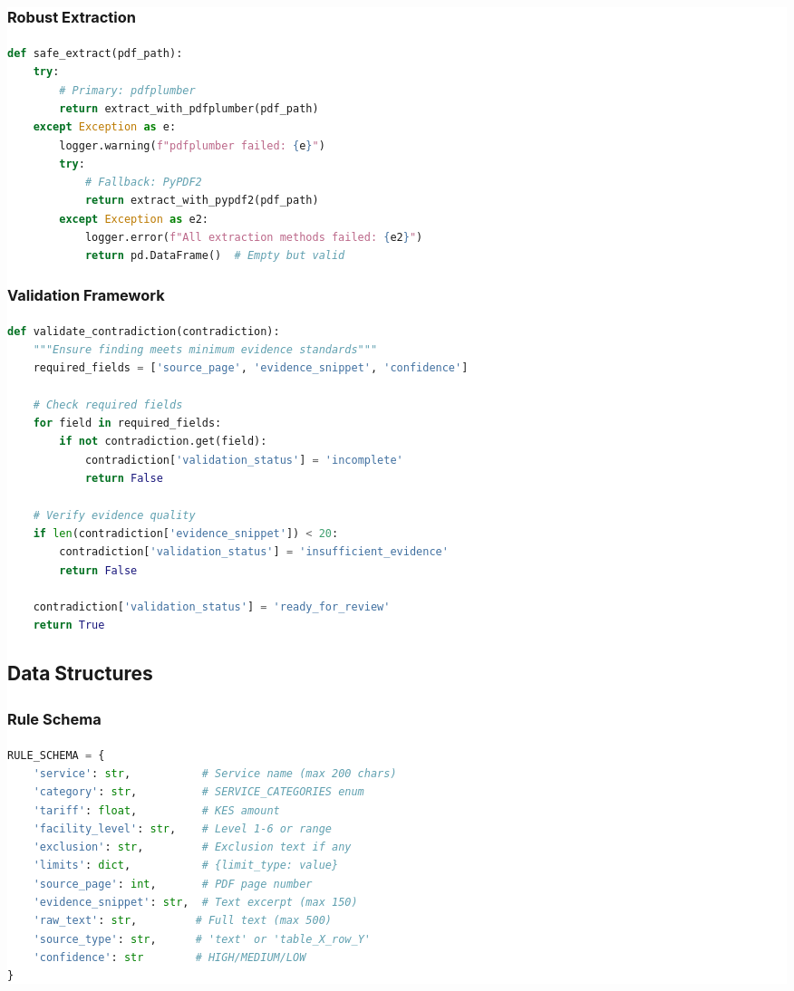 ### Robust Extraction
```python
def safe_extract(pdf_path):
    try:
        # Primary: pdfplumber
        return extract_with_pdfplumber(pdf_path)
    except Exception as e:
        logger.warning(f"pdfplumber failed: {e}")
        try:
            # Fallback: PyPDF2
            return extract_with_pypdf2(pdf_path)
        except Exception as e2:
            logger.error(f"All extraction methods failed: {e2}")
            return pd.DataFrame()  # Empty but valid
```

### Validation Framework
```python
def validate_contradiction(contradiction):
    """Ensure finding meets minimum evidence standards"""
    required_fields = ['source_page', 'evidence_snippet', 'confidence']
    
    # Check required fields
    for field in required_fields:
        if not contradiction.get(field):
            contradiction['validation_status'] = 'incomplete'
            return False
    
    # Verify evidence quality
    if len(contradiction['evidence_snippet']) < 20:
        contradiction['validation_status'] = 'insufficient_evidence'
        return False
    
    contradiction['validation_status'] = 'ready_for_review'
    return True
```

## Data Structures

### Rule Schema
```python
RULE_SCHEMA = {
    'service': str,           # Service name (max 200 chars)
    'category': str,          # SERVICE_CATEGORIES enum
    'tariff': float,          # KES amount
    'facility_level': str,    # Level 1-6 or range
    'exclusion': str,         # Exclusion text if any
    'limits': dict,           # {limit_type: value}
    'source_page': int,       # PDF page number
    'evidence_snippet': str,  # Text excerpt (max 150)
    'raw_text': str,         # Full text (max 500)
    'source_type': str,      # 'text' or 'table_X_row_Y'
    'confidence': str        # HIGH/MEDIUM/LOW
}
```
